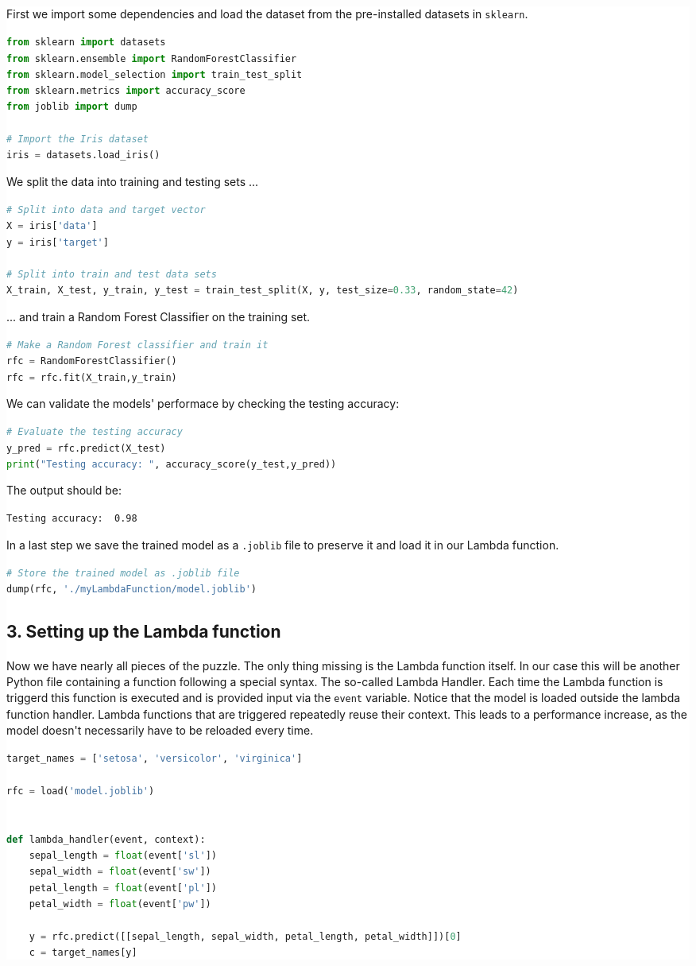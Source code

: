 First we import some dependencies and load the dataset from the pre-installed datasets in `sklearn`. 
```python
from sklearn import datasets
from sklearn.ensemble import RandomForestClassifier
from sklearn.model_selection import train_test_split
from sklearn.metrics import accuracy_score
from joblib import dump

# Import the Iris dataset
iris = datasets.load_iris()
```
We split the data into training and testing sets ...
```python
# Split into data and target vector
X = iris['data']
y = iris['target']

# Split into train and test data sets
X_train, X_test, y_train, y_test = train_test_split(X, y, test_size=0.33, random_state=42)
```
... and train a Random Forest Classifier on the training set.
```python
# Make a Random Forest classifier and train it
rfc = RandomForestClassifier()
rfc = rfc.fit(X_train,y_train)
```
We can validate the models' performace by checking the testing accuracy:
```python
# Evaluate the testing accuracy
y_pred = rfc.predict(X_test)
print("Testing accuracy: ", accuracy_score(y_test,y_pred))
```
The output should be:
```
Testing accuracy:  0.98
```
In a last step we save the trained model as a `.joblib` file to preserve it and load it in our Lambda function.
```python
# Store the trained model as .joblib file
dump(rfc, './myLambdaFunction/model.joblib')
```

## 3. Setting up the Lambda function
Now we have nearly all pieces of the puzzle. The only thing missing is the Lambda function itself. In our case this will be another Python file containing a function following a special syntax. The so-called Lambda Handler. Each time the Lambda function is triggerd this function is executed and is provided input via the `event` variable. Notice that the model is loaded outside the lambda function handler. Lambda functions that are triggered repeatedly reuse their context. This leads to a performance increase, as the model doesn't necessarily have to be reloaded every time.

```python
target_names = ['setosa', 'versicolor', 'virginica']

rfc = load('model.joblib')


def lambda_handler(event, context):
    sepal_length = float(event['sl'])
    sepal_width = float(event['sw'])
    petal_length = float(event['pl'])
    petal_width = float(event['pw'])

    y = rfc.predict([[sepal_length, sepal_width, petal_length, petal_width]])[0]
    c = target_names[y]
```